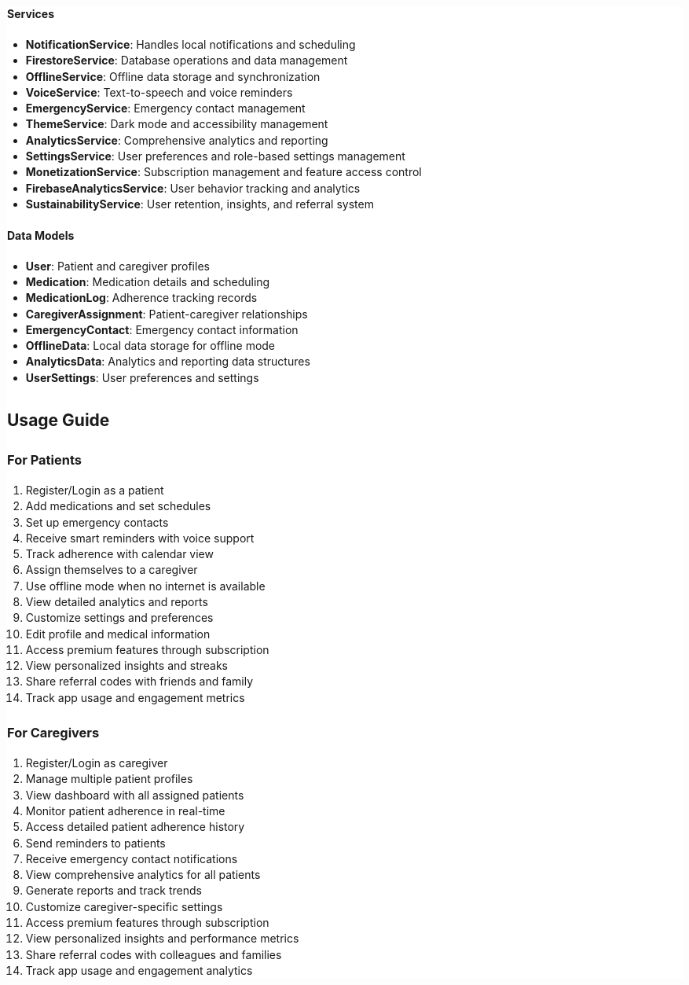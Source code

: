 #### Services
- **NotificationService**: Handles local notifications and scheduling
- **FirestoreService**: Database operations and data management
- **OfflineService**: Offline data storage and synchronization
- **VoiceService**: Text-to-speech and voice reminders
- **EmergencyService**: Emergency contact management
- **ThemeService**: Dark mode and accessibility management
- **AnalyticsService**: Comprehensive analytics and reporting
- **SettingsService**: User preferences and role-based settings management
- **MonetizationService**: Subscription management and feature access control
- **FirebaseAnalyticsService**: User behavior tracking and analytics
- **SustainabilityService**: User retention, insights, and referral system

#### Data Models
- **User**: Patient and caregiver profiles
- **Medication**: Medication details and scheduling
- **MedicationLog**: Adherence tracking records
- **CaregiverAssignment**: Patient-caregiver relationships
- **EmergencyContact**: Emergency contact information
- **OfflineData**: Local data storage for offline mode
- **AnalyticsData**: Analytics and reporting data structures
- **UserSettings**: User preferences and settings

## Usage Guide

### For Patients
1. Register/Login as a patient
2. Add medications and set schedules
3. Set up emergency contacts
4. Receive smart reminders with voice support
5. Track adherence with calendar view
6. Assign themselves to a caregiver
7. Use offline mode when no internet is available
8. View detailed analytics and reports
9. Customize settings and preferences
10. Edit profile and medical information
11. Access premium features through subscription
12. View personalized insights and streaks
13. Share referral codes with friends and family
14. Track app usage and engagement metrics

### For Caregivers
1. Register/Login as caregiver
2. Manage multiple patient profiles
3. View dashboard with all assigned patients
4. Monitor patient adherence in real-time
5. Access detailed patient adherence history
6. Send reminders to patients
7. Receive emergency contact notifications
8. View comprehensive analytics for all patients
9. Generate reports and track trends
10. Customize caregiver-specific settings
11. Access premium features through subscription
12. View personalized insights and performance metrics
13. Share referral codes with colleagues and families
14. Track app usage and engagement analytics
